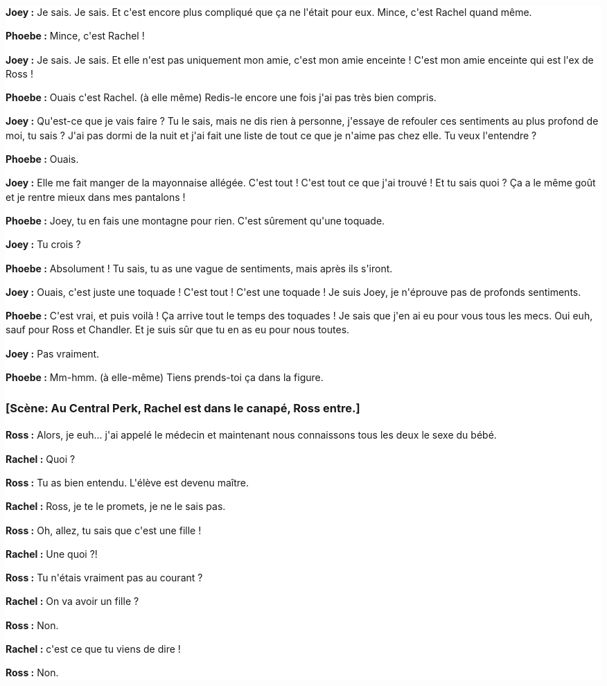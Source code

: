 **Joey :** Je sais. Je sais. Et c'est encore plus compliqué que ça ne l'était pour eux. Mince, c'est Rachel quand même.

**Phoebe :** Mince, c'est Rachel !

**Joey :** Je sais. Je sais. Et elle n'est pas uniquement mon amie, c'est mon amie enceinte ! C'est mon amie enceinte qui est l'ex de Ross !

**Phoebe :** Ouais c'est Rachel. (à elle même) Redis-le encore une fois j'ai pas très bien compris.

**Joey :** Qu'est-ce que je vais faire ? Tu le sais, mais ne dis rien à personne, j'essaye de refouler ces sentiments au plus profond de moi, tu sais ? J'ai pas dormi de la nuit et j'ai fait une liste de tout ce que je n'aime pas chez elle. Tu veux l'entendre ?

**Phoebe :** Ouais.

**Joey :** Elle me fait manger de la mayonnaise allégée. C'est tout ! C'est tout ce que j'ai trouvé ! Et tu sais quoi ? Ça a le même goût et je rentre mieux dans mes pantalons !

**Phoebe :** Joey, tu en fais une montagne pour rien. C'est sûrement qu'une toquade.

**Joey :** Tu crois ?

**Phoebe :** Absolument ! Tu sais, tu as une vague de sentiments, mais après ils s'iront.

**Joey :** Ouais, c'est juste une toquade ! C'est tout ! C'est une toquade ! Je suis Joey, je n'éprouve pas de profonds sentiments.

**Phoebe :** C'est vrai, et puis voilà ! Ça arrive tout le temps des toquades ! Je sais que j'en ai eu pour vous tous les mecs. Oui euh, sauf pour Ross et Chandler. Et je suis sûr que tu en as eu pour nous toutes.

**Joey :** Pas vraiment.

**Phoebe :** Mm-hmm. (à elle-même) Tiens prends-toi ça dans la figure.

### [Scène: Au Central Perk, Rachel est dans le canapé, Ross entre.]

**Ross :** Alors, je euh... j'ai appelé le médecin et maintenant nous connaissons tous les deux le sexe du bébé.

**Rachel :** Quoi ?

**Ross :** Tu as bien entendu. L'élève est devenu maître.

**Rachel :** Ross, je te le promets, je ne le sais pas.

**Ross :** Oh, allez, tu sais que c'est une fille !

**Rachel :** Une quoi ?!

**Ross :** Tu n'étais vraiment pas au courant ?

**Rachel :** On va avoir un fille ?

**Ross :** Non.

**Rachel :** c'est ce que tu viens de dire !

**Ross :** Non.
